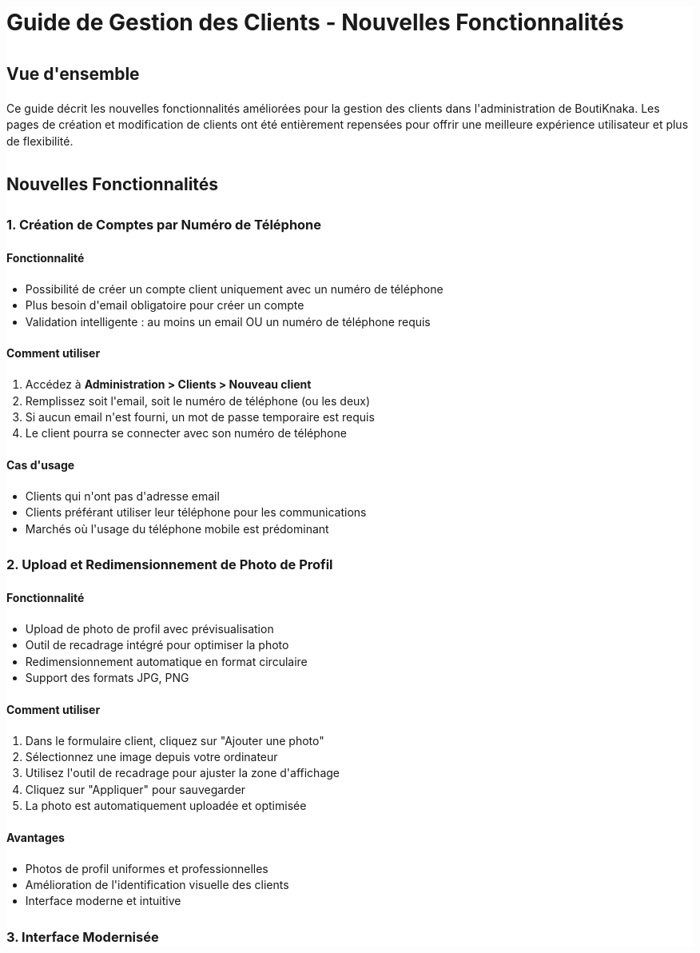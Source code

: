 # Guide de Gestion des Clients - Nouvelles Fonctionnalités

## Vue d'ensemble

Ce guide décrit les nouvelles fonctionnalités améliorées pour la gestion des clients dans l'administration de BoutiKnaka. Les pages de création et modification de clients ont été entièrement repensées pour offrir une meilleure expérience utilisateur et plus de flexibilité.

## Nouvelles Fonctionnalités

### 1. Création de Comptes par Numéro de Téléphone

#### Fonctionnalité
- Possibilité de créer un compte client uniquement avec un numéro de téléphone
- Plus besoin d'email obligatoire pour créer un compte
- Validation intelligente : au moins un email OU un numéro de téléphone requis

#### Comment utiliser
1. Accédez à **Administration > Clients > Nouveau client**
2. Remplissez soit l'email, soit le numéro de téléphone (ou les deux)
3. Si aucun email n'est fourni, un mot de passe temporaire est requis
4. Le client pourra se connecter avec son numéro de téléphone

#### Cas d'usage
- Clients qui n'ont pas d'adresse email
- Clients préférant utiliser leur téléphone pour les communications
- Marchés où l'usage du téléphone mobile est prédominant

### 2. Upload et Redimensionnement de Photo de Profil

#### Fonctionnalité
- Upload de photo de profil avec prévisualisation
- Outil de recadrage intégré pour optimiser la photo
- Redimensionnement automatique en format circulaire
- Support des formats JPG, PNG

#### Comment utiliser
1. Dans le formulaire client, cliquez sur "Ajouter une photo"
2. Sélectionnez une image depuis votre ordinateur
3. Utilisez l'outil de recadrage pour ajuster la zone d'affichage
4. Cliquez sur "Appliquer" pour sauvegarder
5. La photo est automatiquement uploadée et optimisée

#### Avantages
- Photos de profil uniformes et professionnelles
- Amélioration de l'identification visuelle des clients
- Interface moderne et intuitive

### 3. Interface Modernisée

